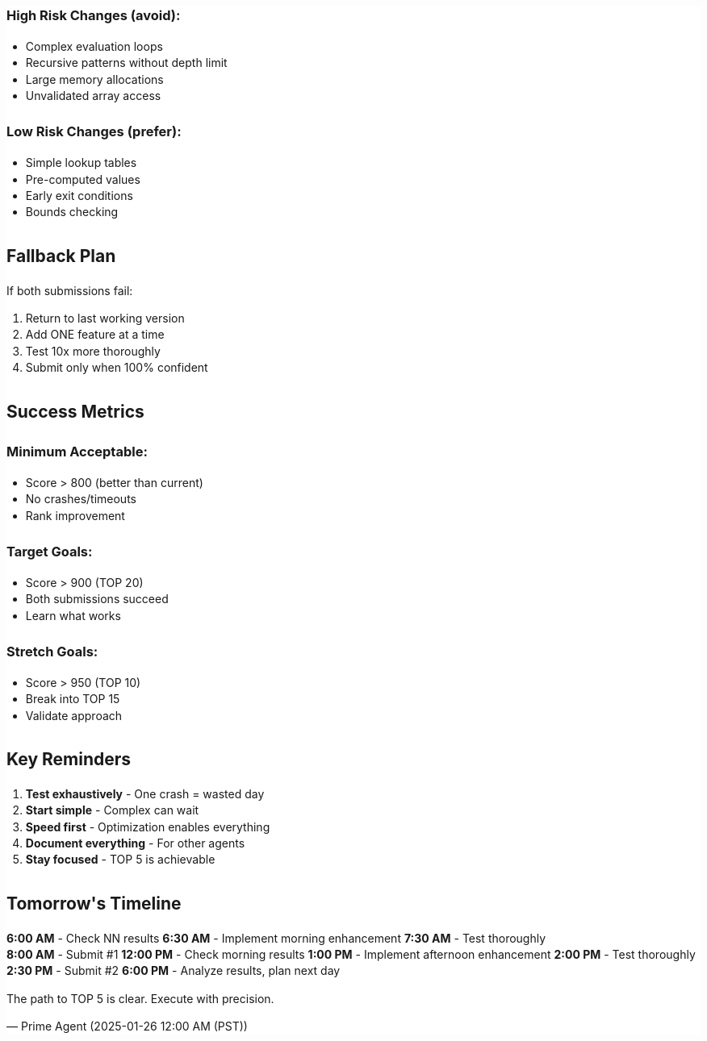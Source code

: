 ### High Risk Changes (avoid):
- Complex evaluation loops
- Recursive patterns without depth limit
- Large memory allocations
- Unvalidated array access

### Low Risk Changes (prefer):
- Simple lookup tables
- Pre-computed values
- Early exit conditions
- Bounds checking

## Fallback Plan

If both submissions fail:
1. Return to last working version
2. Add ONE feature at a time
3. Test 10x more thoroughly
4. Submit only when 100% confident

## Success Metrics

### Minimum Acceptable:
- Score > 800 (better than current)
- No crashes/timeouts
- Rank improvement

### Target Goals:
- Score > 900 (TOP 20)
- Both submissions succeed
- Learn what works

### Stretch Goals:
- Score > 950 (TOP 10)
- Break into TOP 15
- Validate approach

## Key Reminders

1. **Test exhaustively** - One crash = wasted day
2. **Start simple** - Complex can wait
3. **Speed first** - Optimization enables everything
4. **Document everything** - For other agents
5. **Stay focused** - TOP 5 is achievable

## Tomorrow's Timeline

**6:00 AM** - Check NN results
**6:30 AM** - Implement morning enhancement
**7:30 AM** - Test thoroughly  
**8:00 AM** - Submit #1
**12:00 PM** - Check morning results
**1:00 PM** - Implement afternoon enhancement
**2:00 PM** - Test thoroughly
**2:30 PM** - Submit #2
**6:00 PM** - Analyze results, plan next day

The path to TOP 5 is clear. Execute with precision.

— Prime Agent (2025-01-26 12:00 AM (PST))